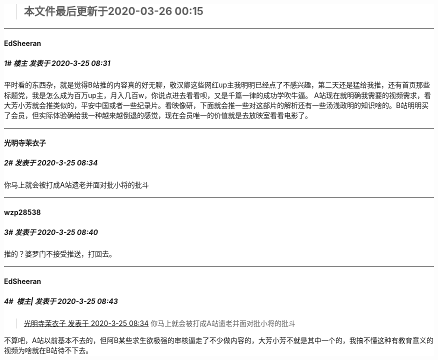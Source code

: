 > ## **本文件最后更新于2020-03-26 00:15** 



*****

####  EdSheeran  
##### 1#       楼主       发表于 2020-3-25 08:31




平时看的东西杂，就是觉得B站推的内容真的好无聊，敬汉卿这些网红up主我明明已经点了不感兴趣，第二天还是猛给我推，还有首页那些标题党，我是怎么成为百万up主，月入几百w，你说点进去看看呗，又是千篇一律的成功学吹牛逼。
A站现在就明确我需要的视频需求，看大芳小芳就会推类似的，平安中国或者一些纪录片。看映像研，下面就会推一些对这部片的解析还有一些汤浅政明的知识啥的。B站明明买了会员，但实际体验确给我一种越来越倒退的感觉，现在会员唯一的价值就是去放映室看看电影了。







*****

####  光明寺茉衣子  
##### 2#       发表于 2020-3-25 08:34




你马上就会被打成A站遗老并面对批小将的批斗







*****

####  wzp28538  
##### 3#       发表于 2020-3-25 08:40




推的？婆罗门不接受推送，打回去。







*****

####  EdSheeran  
##### 4#         楼主| 发表于 2020-3-25 08:43



<blockquote><a href="httphttps://bbs.saraba1st.com/2b/forum.php?mod=redirect&amp;goto=findpost&amp;pid=46863410&amp;ptid=1920707" target="_blank">光明寺茉衣子 发表于 2020-3-25 08:34</a>
你马上就会被打成A站遗老并面对批小将的批斗</blockquote>
不算吧，A站以前基本不去的，但阿B某些求生欲极强的审核逼走了不少做内容的，大芳小芳不就是其中一个的，我搞不懂这种有教育意义的视频为啥就在B站待不下去。
